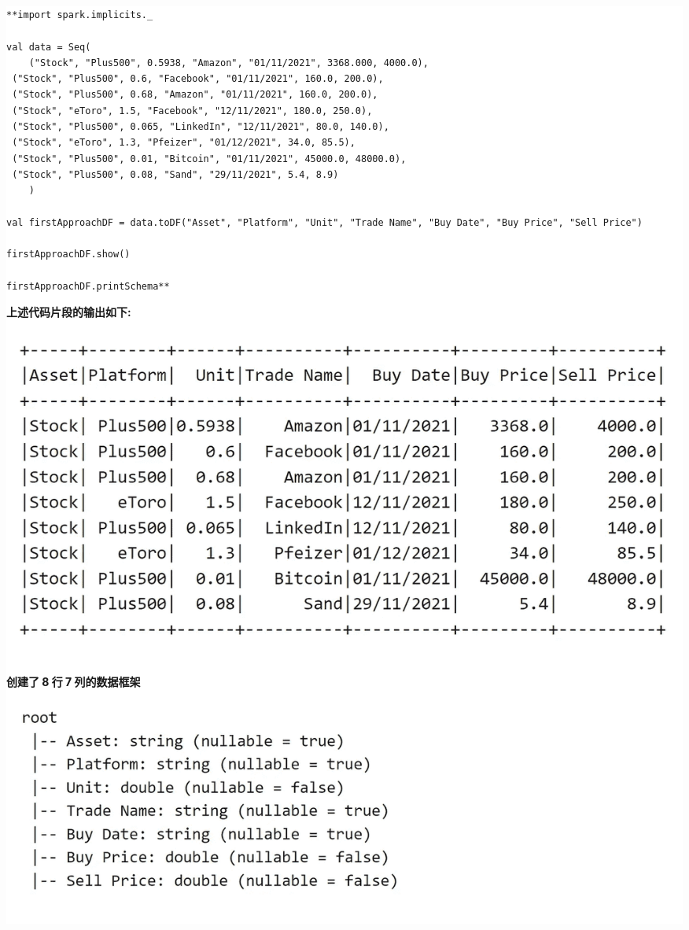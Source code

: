 ```
**import spark.implicits._

val data = Seq(
    ("Stock", "Plus500", 0.5938, "Amazon", "01/11/2021", 3368.000, 4000.0),
 ("Stock", "Plus500", 0.6, "Facebook", "01/11/2021", 160.0, 200.0),
 ("Stock", "Plus500", 0.68, "Amazon", "01/11/2021", 160.0, 200.0),
 ("Stock", "eToro", 1.5, "Facebook", "12/11/2021", 180.0, 250.0),
 ("Stock", "Plus500", 0.065, "LinkedIn", "12/11/2021", 80.0, 140.0),
 ("Stock", "eToro", 1.3, "Pfeizer", "01/12/2021", 34.0, 85.5),
 ("Stock", "Plus500", 0.01, "Bitcoin", "01/11/2021", 45000.0, 48000.0),
 ("Stock", "Plus500", 0.08, "Sand", "29/11/2021", 5.4, 8.9)
    )

val firstApproachDF = data.toDF("Asset", "Platform", "Unit", "Trade Name", "Buy Date", "Buy Price", "Sell Price")

firstApproachDF.show()

firstApproachDF.printSchema** 
```

**上述代码片段的输出如下:**

**![](img/88e8aec88285ad02be5bc3bba69dc7c0.png)**

**创建了 8 行 7 列的数据框架**

**![](img/6a0655c3baac5784430f0189431b8414.png)**
